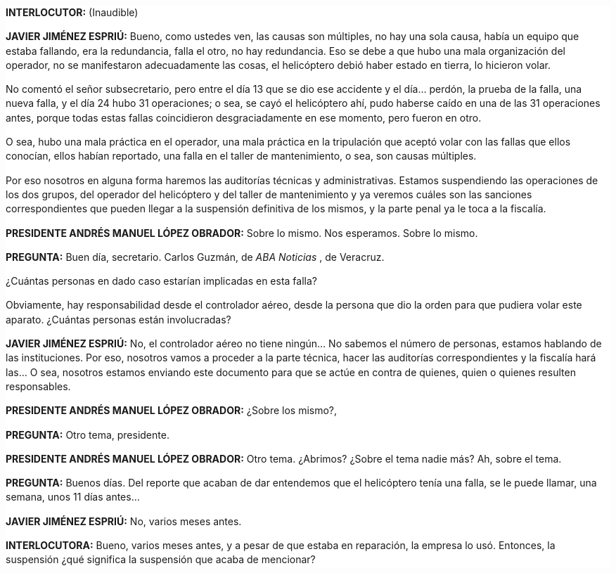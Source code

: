 **INTERLOCUTOR:** (Inaudible)

**JAVIER JIMÉNEZ ESPRIÚ:** Bueno, como ustedes ven, las causas son múltiples,
no hay una sola causa, había un equipo que estaba fallando, era la
redundancia, falla el otro, no hay redundancia. Eso se debe a que hubo una
mala organización del operador, no se manifestaron adecuadamente las cosas, el
helicóptero debió haber estado en tierra, lo hicieron volar.

No comentó el señor subsecretario, pero entre el día 13 que se dio ese
accidente y el día… perdón, la prueba de la falla, una nueva falla, y el día
24 hubo 31 operaciones; o sea, se cayó el helicóptero ahí, pudo haberse caído
en una de las 31 operaciones antes, porque todas estas fallas coincidieron
desgraciadamente en ese momento, pero fueron en otro.

O sea, hubo una mala práctica en el operador, una mala práctica en la
tripulación que aceptó volar con las fallas que ellos conocían, ellos habían
reportado, una falla en el taller de mantenimiento, o sea, son causas
múltiples.

Por eso nosotros en alguna forma haremos las auditorías técnicas y
administrativas. Estamos suspendiendo las operaciones de los dos grupos, del
operador del helicóptero y del taller de mantenimiento y ya veremos cuáles son
las sanciones correspondientes que pueden llegar a la suspensión definitiva de
los mismos, y la parte penal ya le toca a la fiscalía.

**PRESIDENTE ANDRÉS MANUEL LÓPEZ OBRADOR:** Sobre lo mismo. Nos esperamos.
Sobre lo mismo.

**PREGUNTA:** Buen día, secretario. Carlos Guzmán, de _ABA Noticias_ , de
Veracruz.

¿Cuántas personas en dado caso estarían implicadas en esta falla?

Obviamente, hay responsabilidad desde el controlador aéreo, desde la persona
que dio la orden para que pudiera volar este aparato. ¿Cuántas personas están
involucradas?

**JAVIER JIMÉNEZ ESPRIÚ:** No, el controlador aéreo no tiene ningún… No
sabemos el número de personas, estamos hablando de las instituciones. Por eso,
nosotros vamos a proceder a la parte técnica, hacer las auditorías
correspondientes y la fiscalía hará las… O sea, nosotros estamos enviando este
documento para que se actúe en contra de quienes, quien o quienes resulten
responsables.

**PRESIDENTE ANDRÉS MANUEL LÓPEZ OBRADOR:** ¿Sobre los mismo?,

**PREGUNTA:** Otro tema, presidente.

**PRESIDENTE ANDRÉS MANUEL LÓPEZ OBRADOR:** Otro tema. ¿Abrimos? ¿Sobre el
tema nadie más? Ah, sobre el tema.

**PREGUNTA:** Buenos días. Del reporte que acaban de dar entendemos que el
helicóptero tenía una falla, se le puede llamar, una semana, unos 11 días
antes…

**JAVIER JIMÉNEZ ESPRIÚ:** No, varios meses antes.

**INTERLOCUTORA:** Bueno, varios meses antes, y a pesar de que estaba en
reparación, la empresa lo usó. Entonces, la suspensión ¿qué significa la
suspensión que acaba de mencionar?
